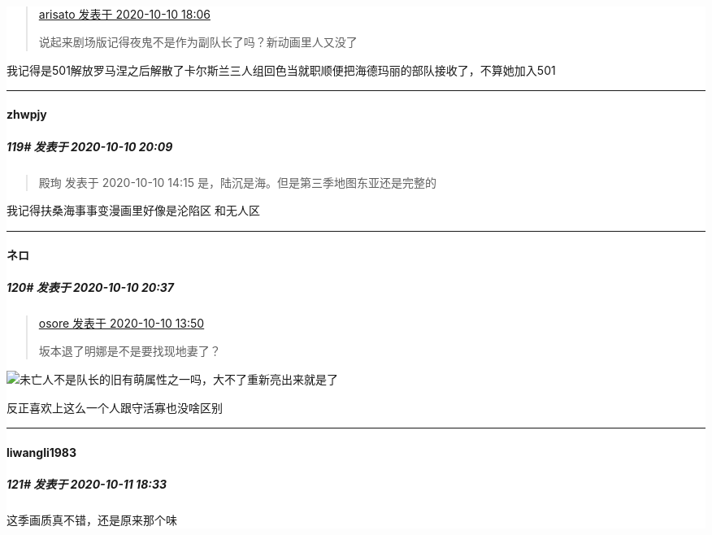 
<blockquote><a href="httphttps://bbs.saraba1st.com/2b/forum.php?mod=redirect&amp;goto=findpost&amp;pid=49011517&amp;ptid=1921350" target="_blank">arisato 发表于 2020-10-10 18:06</a>

说起来剧场版记得夜鬼不是作为副队长了吗？新动画里人又没了</blockquote>
我记得是501解放罗马涅之后解散了卡尔斯兰三人组回色当就职顺便把海德玛丽的部队接收了，不算她加入501







*****

####  zhwpjy  
##### 119#       发表于 2020-10-10 20:09



<blockquote>殿珣 发表于 2020-10-10 14:15
是，陆沉是海。但是第三季地图东亚还是完整的</blockquote>
我记得扶桑海事事变漫画里好像是沦陷区 和无人区







*****

####  ネロ  
##### 120#       发表于 2020-10-10 20:37



<blockquote><a href="httphttps://bbs.saraba1st.com/2b/forum.php?mod=redirect&amp;goto=findpost&amp;pid=49008874&amp;ptid=1921350" target="_blank">osore 发表于 2020-10-10 13:50</a>

坂本退了明娜是不是要找现地妻了？</blockquote>
<img src="https://static.saraba1st.com/image/smiley/face2017/067.png" referrerpolicy="no-referrer">未亡人不是队长的旧有萌属性之一吗，大不了重新亮出来就是了

反正喜欢上这么一个人跟守活寡也没啥区别








*****

####  liwangli1983  
##### 121#       发表于 2020-10-11 18:33




这季画质真不错，还是原来那个味






